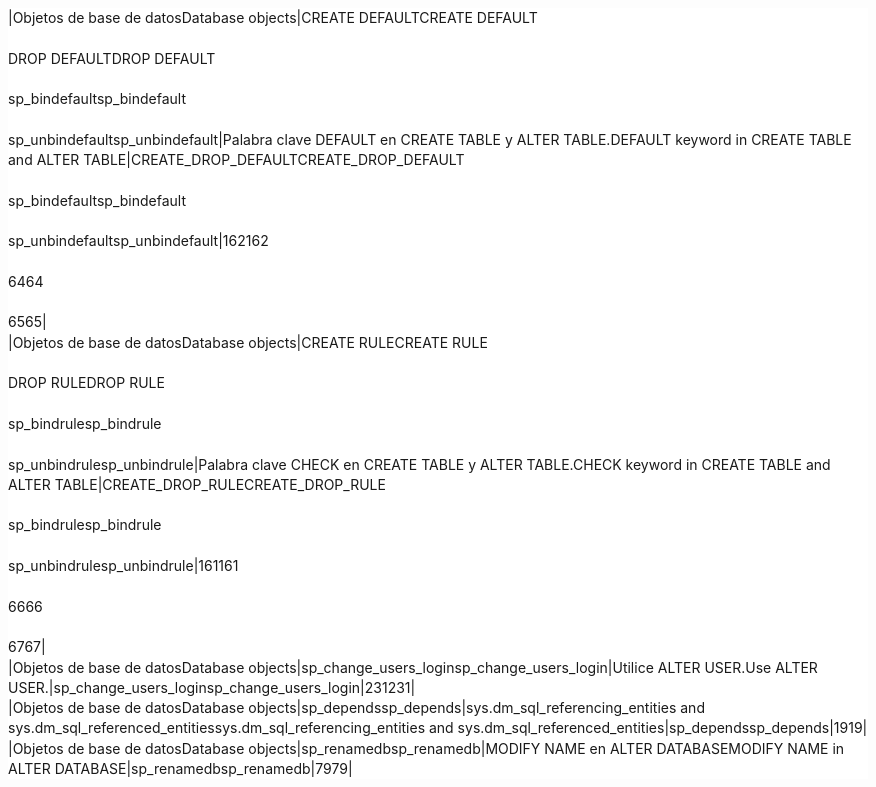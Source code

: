 |<span data-ttu-id="38843-321">Objetos de base de datos</span><span class="sxs-lookup"><span data-stu-id="38843-321">Database objects</span></span>|<span data-ttu-id="38843-322">CREATE DEFAULT</span><span class="sxs-lookup"><span data-stu-id="38843-322">CREATE DEFAULT</span></span><br /><br /> <span data-ttu-id="38843-323">DROP DEFAULT</span><span class="sxs-lookup"><span data-stu-id="38843-323">DROP DEFAULT</span></span><br /><br /> <span data-ttu-id="38843-324">sp_bindefault</span><span class="sxs-lookup"><span data-stu-id="38843-324">sp_bindefault</span></span><br /><br /> <span data-ttu-id="38843-325">sp_unbindefault</span><span class="sxs-lookup"><span data-stu-id="38843-325">sp_unbindefault</span></span>|<span data-ttu-id="38843-326">Palabra clave DEFAULT en CREATE TABLE y ALTER TABLE.</span><span class="sxs-lookup"><span data-stu-id="38843-326">DEFAULT keyword in CREATE TABLE and ALTER TABLE</span></span>|<span data-ttu-id="38843-327">CREATE_DROP_DEFAULT</span><span class="sxs-lookup"><span data-stu-id="38843-327">CREATE_DROP_DEFAULT</span></span><br /><br /> <span data-ttu-id="38843-328">sp_bindefault</span><span class="sxs-lookup"><span data-stu-id="38843-328">sp_bindefault</span></span><br /><br /> <span data-ttu-id="38843-329">sp_unbindefault</span><span class="sxs-lookup"><span data-stu-id="38843-329">sp_unbindefault</span></span>|<span data-ttu-id="38843-330">162</span><span class="sxs-lookup"><span data-stu-id="38843-330">162</span></span><br /><br /> <span data-ttu-id="38843-331">64</span><span class="sxs-lookup"><span data-stu-id="38843-331">64</span></span><br /><br /> <span data-ttu-id="38843-332">65</span><span class="sxs-lookup"><span data-stu-id="38843-332">65</span></span>|  
|<span data-ttu-id="38843-333">Objetos de base de datos</span><span class="sxs-lookup"><span data-stu-id="38843-333">Database objects</span></span>|<span data-ttu-id="38843-334">CREATE RULE</span><span class="sxs-lookup"><span data-stu-id="38843-334">CREATE RULE</span></span><br /><br /> <span data-ttu-id="38843-335">DROP RULE</span><span class="sxs-lookup"><span data-stu-id="38843-335">DROP RULE</span></span><br /><br /> <span data-ttu-id="38843-336">sp_bindrule</span><span class="sxs-lookup"><span data-stu-id="38843-336">sp_bindrule</span></span><br /><br /> <span data-ttu-id="38843-337">sp_unbindrule</span><span class="sxs-lookup"><span data-stu-id="38843-337">sp_unbindrule</span></span>|<span data-ttu-id="38843-338">Palabra clave CHECK en CREATE TABLE y ALTER TABLE.</span><span class="sxs-lookup"><span data-stu-id="38843-338">CHECK keyword in CREATE TABLE and ALTER TABLE</span></span>|<span data-ttu-id="38843-339">CREATE_DROP_RULE</span><span class="sxs-lookup"><span data-stu-id="38843-339">CREATE_DROP_RULE</span></span><br /><br /> <span data-ttu-id="38843-340">sp_bindrule</span><span class="sxs-lookup"><span data-stu-id="38843-340">sp_bindrule</span></span><br /><br /> <span data-ttu-id="38843-341">sp_unbindrule</span><span class="sxs-lookup"><span data-stu-id="38843-341">sp_unbindrule</span></span>|<span data-ttu-id="38843-342">161</span><span class="sxs-lookup"><span data-stu-id="38843-342">161</span></span><br /><br /> <span data-ttu-id="38843-343">66</span><span class="sxs-lookup"><span data-stu-id="38843-343">66</span></span><br /><br /> <span data-ttu-id="38843-344">67</span><span class="sxs-lookup"><span data-stu-id="38843-344">67</span></span>|  
|<span data-ttu-id="38843-345">Objetos de base de datos</span><span class="sxs-lookup"><span data-stu-id="38843-345">Database objects</span></span>|<span data-ttu-id="38843-346">sp_change_users_login</span><span class="sxs-lookup"><span data-stu-id="38843-346">sp_change_users_login</span></span>|<span data-ttu-id="38843-347">Utilice ALTER USER.</span><span class="sxs-lookup"><span data-stu-id="38843-347">Use ALTER USER.</span></span>|<span data-ttu-id="38843-348">sp_change_users_login</span><span class="sxs-lookup"><span data-stu-id="38843-348">sp_change_users_login</span></span>|<span data-ttu-id="38843-349">231</span><span class="sxs-lookup"><span data-stu-id="38843-349">231</span></span>|  
|<span data-ttu-id="38843-350">Objetos de base de datos</span><span class="sxs-lookup"><span data-stu-id="38843-350">Database objects</span></span>|<span data-ttu-id="38843-351">sp_depends</span><span class="sxs-lookup"><span data-stu-id="38843-351">sp_depends</span></span>|<span data-ttu-id="38843-352">sys.dm_sql_referencing_entities and sys.dm_sql_referenced_entities</span><span class="sxs-lookup"><span data-stu-id="38843-352">sys.dm_sql_referencing_entities and sys.dm_sql_referenced_entities</span></span>|<span data-ttu-id="38843-353">sp_depends</span><span class="sxs-lookup"><span data-stu-id="38843-353">sp_depends</span></span>|<span data-ttu-id="38843-354">19</span><span class="sxs-lookup"><span data-stu-id="38843-354">19</span></span>|  
|<span data-ttu-id="38843-355">Objetos de base de datos</span><span class="sxs-lookup"><span data-stu-id="38843-355">Database objects</span></span>|<span data-ttu-id="38843-356">sp_renamedb</span><span class="sxs-lookup"><span data-stu-id="38843-356">sp_renamedb</span></span>|<span data-ttu-id="38843-357">MODIFY NAME en ALTER DATABASE</span><span class="sxs-lookup"><span data-stu-id="38843-357">MODIFY NAME in ALTER DATABASE</span></span>|<span data-ttu-id="38843-358">sp_renamedb</span><span class="sxs-lookup"><span data-stu-id="38843-358">sp_renamedb</span></span>|<span data-ttu-id="38843-359">79</span><span class="sxs-lookup"><span data-stu-id="38843-359">79</span></span>|  